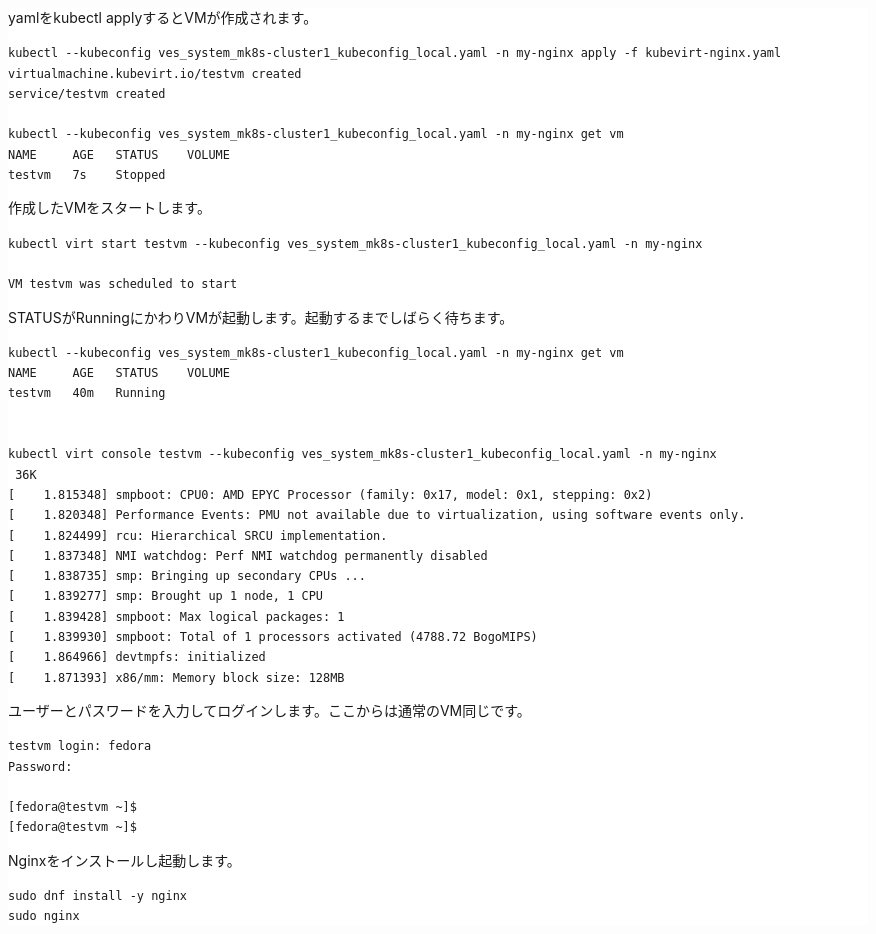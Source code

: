 yamlをkubectl applyするとVMが作成されます。

```
kubectl --kubeconfig ves_system_mk8s-cluster1_kubeconfig_local.yaml -n my-nginx apply -f kubevirt-nginx.yaml
virtualmachine.kubevirt.io/testvm created
service/testvm created

kubectl --kubeconfig ves_system_mk8s-cluster1_kubeconfig_local.yaml -n my-nginx get vm
NAME     AGE   STATUS    VOLUME
testvm   7s    Stopped
```

作成したVMをスタートします。

```
kubectl virt start testvm --kubeconfig ves_system_mk8s-cluster1_kubeconfig_local.yaml -n my-nginx

VM testvm was scheduled to start
```

STATUSがRunningにかわりVMが起動します。起動するまでしばらく待ちます。

```
kubectl --kubeconfig ves_system_mk8s-cluster1_kubeconfig_local.yaml -n my-nginx get vm
NAME     AGE   STATUS    VOLUME
testvm   40m   Running


kubectl virt console testvm --kubeconfig ves_system_mk8s-cluster1_kubeconfig_local.yaml -n my-nginx
 36K
[    1.815348] smpboot: CPU0: AMD EPYC Processor (family: 0x17, model: 0x1, stepping: 0x2)
[    1.820348] Performance Events: PMU not available due to virtualization, using software events only.
[    1.824499] rcu: Hierarchical SRCU implementation.
[    1.837348] NMI watchdog: Perf NMI watchdog permanently disabled
[    1.838735] smp: Bringing up secondary CPUs ...
[    1.839277] smp: Brought up 1 node, 1 CPU
[    1.839428] smpboot: Max logical packages: 1
[    1.839930] smpboot: Total of 1 processors activated (4788.72 BogoMIPS)
[    1.864966] devtmpfs: initialized
[    1.871393] x86/mm: Memory block size: 128MB
```

ユーザーとパスワードを入力してログインします。ここからは通常のVM同じです。

```
testvm login: fedora
Password:

[fedora@testvm ~]$
[fedora@testvm ~]$
```

Nginxをインストールし起動します。

```
sudo dnf install -y nginx
sudo nginx
```
